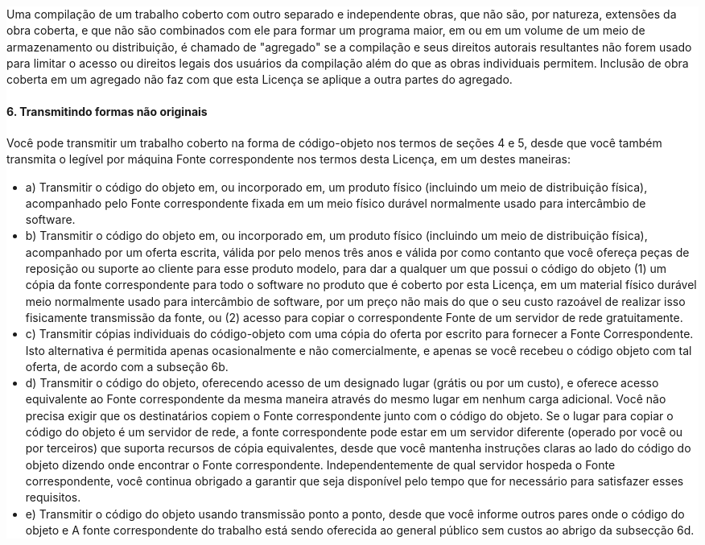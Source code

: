 Uma compilação de um trabalho coberto com outro separado e independente
obras, que não são, por natureza, extensões da obra coberta,
e que não são combinados com ele para formar um programa maior,
em ou em um volume de um meio de armazenamento ou distribuição, é chamado de
"agregado" se a compilação e seus direitos autorais resultantes não forem
usado para limitar o acesso ou direitos legais dos usuários da compilação
além do que as obras individuais permitem. Inclusão de obra coberta
em um agregado não faz com que esta Licença se aplique a outra
partes do agregado.

#### 6. Transmitindo formas não originais

Você pode transmitir um trabalho coberto na forma de código-objeto nos termos de
seções 4 e 5, desde que você também transmita o legível por máquina
Fonte correspondente nos termos desta Licença, em um destes
maneiras:

- a) Transmitir o código do objeto em, ou incorporado em, um produto físico
    (incluindo um meio de distribuição física), acompanhado pelo
    Fonte correspondente fixada em um meio físico durável
    normalmente usado para intercâmbio de software.
- b) Transmitir o código do objeto em, ou incorporado em, um produto físico
    (incluindo um meio de distribuição física), acompanhado por um
    oferta escrita, válida por pelo menos três anos e válida por como
    contanto que você ofereça peças de reposição ou suporte ao cliente para esse produto
    modelo, para dar a qualquer um que possui o código do objeto (1) um
    cópia da fonte correspondente para todo o software no
    produto que é coberto por esta Licença, em um material físico durável
    meio normalmente usado para intercâmbio de software, por um preço não
    mais do que o seu custo razoável de realizar isso fisicamente
    transmissão da fonte, ou (2) acesso para copiar o correspondente
    Fonte de um servidor de rede gratuitamente.
- c) Transmitir cópias individuais do código-objeto com uma cópia do
    oferta por escrito para fornecer a Fonte Correspondente. Isto
    alternativa é permitida apenas ocasionalmente e não comercialmente, e
    apenas se você recebeu o código objeto com tal oferta, de acordo
    com a subseção 6b.
- d) Transmitir o código do objeto, oferecendo acesso de um designado
    lugar (grátis ou por um custo), e oferece acesso equivalente ao
    Fonte correspondente da mesma maneira através do mesmo lugar em nenhum
    carga adicional. Você não precisa exigir que os destinatários copiem o
    Fonte correspondente junto com o código do objeto. Se o lugar para
    copiar o código do objeto é um servidor de rede, a fonte correspondente
    pode estar em um servidor diferente (operado por você ou por terceiros)
    que suporta recursos de cópia equivalentes, desde que você mantenha
    instruções claras ao lado do código do objeto dizendo onde encontrar o
    Fonte correspondente. Independentemente de qual servidor hospeda o
    Fonte correspondente, você continua obrigado a garantir que seja
    disponível pelo tempo que for necessário para satisfazer esses requisitos.
- e) Transmitir o código do objeto usando transmissão ponto a ponto,
    desde que você informe outros pares onde o código do objeto e
    A fonte correspondente do trabalho está sendo oferecida ao general
    público sem custos ao abrigo da subsecção 6d.
